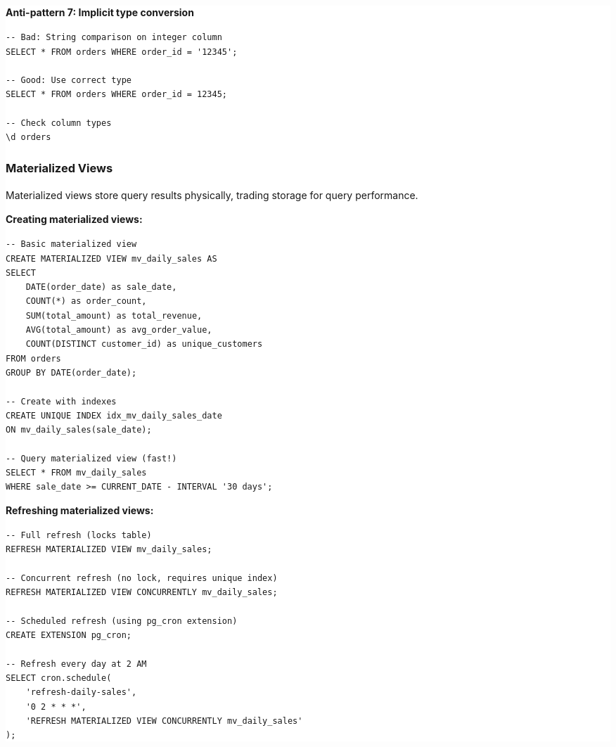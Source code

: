 **Anti-pattern 7: Implicit type conversion**
```
-- Bad: String comparison on integer column
SELECT * FROM orders WHERE order_id = '12345';

-- Good: Use correct type
SELECT * FROM orders WHERE order_id = 12345;

-- Check column types
\d orders
```

### Materialized Views

Materialized views store query results physically, trading storage for query performance.

**Creating materialized views:**
```
-- Basic materialized view
CREATE MATERIALIZED VIEW mv_daily_sales AS
SELECT 
    DATE(order_date) as sale_date,
    COUNT(*) as order_count,
    SUM(total_amount) as total_revenue,
    AVG(total_amount) as avg_order_value,
    COUNT(DISTINCT customer_id) as unique_customers
FROM orders
GROUP BY DATE(order_date);

-- Create with indexes
CREATE UNIQUE INDEX idx_mv_daily_sales_date 
ON mv_daily_sales(sale_date);

-- Query materialized view (fast!)
SELECT * FROM mv_daily_sales 
WHERE sale_date >= CURRENT_DATE - INTERVAL '30 days';
```

**Refreshing materialized views:**
```
-- Full refresh (locks table)
REFRESH MATERIALIZED VIEW mv_daily_sales;

-- Concurrent refresh (no lock, requires unique index)
REFRESH MATERIALIZED VIEW CONCURRENTLY mv_daily_sales;

-- Scheduled refresh (using pg_cron extension)
CREATE EXTENSION pg_cron;

-- Refresh every day at 2 AM
SELECT cron.schedule(
    'refresh-daily-sales',
    '0 2 * * *',
    'REFRESH MATERIALIZED VIEW CONCURRENTLY mv_daily_sales'
);
```
